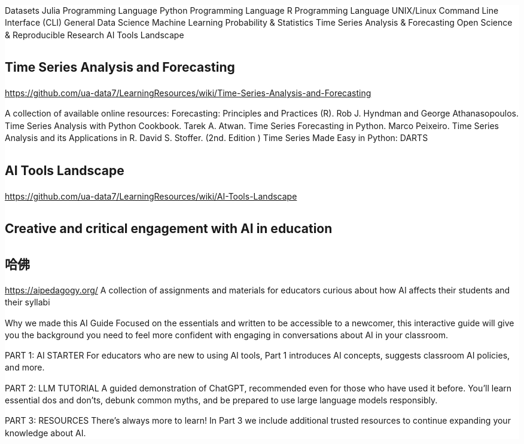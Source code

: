 Datasets
Julia Programming Language
Python Programming Language
R Programming Language
UNIX/Linux Command Line Interface (CLI)
General Data Science
Machine Learning
Probability & Statistics
Time Series Analysis & Forecasting
Open Science & Reproducible Research
AI Tools Landscape

## Time Series Analysis and Forecasting
https://github.com/ua-data7/LearningResources/wiki/Time-Series-Analysis-and-Forecasting

A collection of available online resources:
Forecasting: Principles and Practices (R). Rob J. Hyndman and George Athanasopoulos.
Time Series Analysis with Python Cookbook. Tarek A. Atwan.
Time Series Forecasting in Python. Marco Peixeiro.
Time Series Analysis and its Applications in R. David S. Stoffer. (2nd. Edition )
Time Series Made Easy in Python: DARTS

## AI Tools Landscape
https://github.com/ua-data7/LearningResources/wiki/AI-Tools-Landscape

## Creative and critical engagement with AI in education
## 哈佛
https://aipedagogy.org/
A collection of assignments and materials for educators curious about how AI affects their students and their syllabi

Why we made this
AI Guide
Focused on the essentials and written to be accessible to a newcomer, this interactive guide will give you the background you need to feel more confident with engaging in conversations about AI in your classroom.


PART 1: AI STARTER
For educators who are new to using AI tools, Part 1 introduces AI concepts, suggests classroom AI policies, and more.


PART 2: LLM TUTORIAL
A guided demonstration of ChatGPT, recommended even for those who have used it before. You’ll learn essential dos and don’ts, debunk common myths, and be prepared to use large language models responsibly.


PART 3: RESOURCES
There’s always more to learn! In Part 3 we include additional trusted resources to continue expanding your knowledge about AI.

